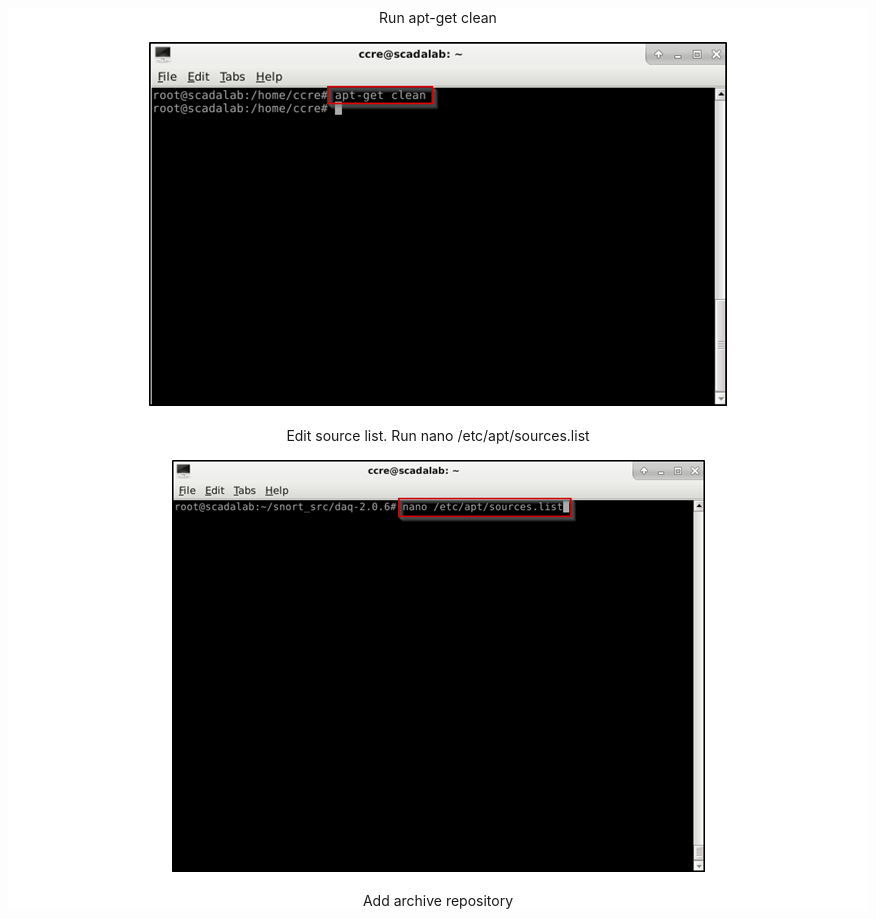 <div align="center">Run apt-get clean</div>
<p align="center"><img src=images/Picture121.png></p>

<div align="center">Edit source list. Run nano /etc/apt/sources.list</div>
<p align="center"><img src=images/Picture122.png></p>

<div align="center">Add archive repository</div>
